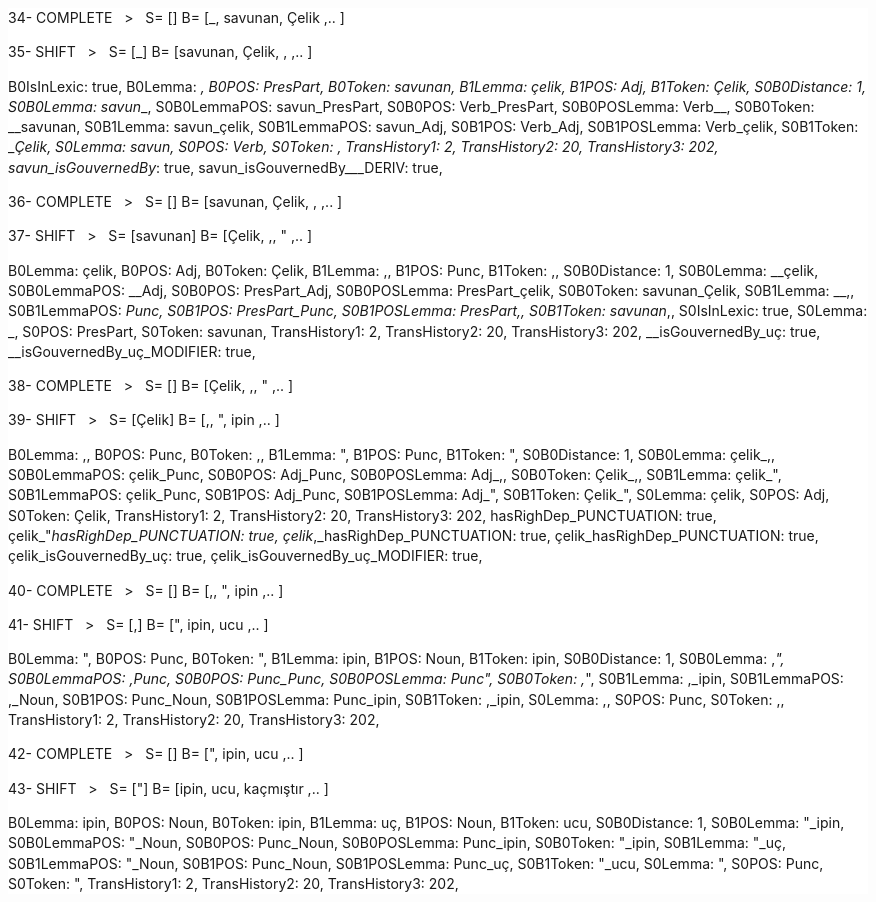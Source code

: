 34- COMPLETE&nbsp;&nbsp;&nbsp;>&nbsp;&nbsp;&nbsp;S= []   B= [_, savunan, Çelik ,.. ]



35- SHIFT&nbsp;&nbsp;&nbsp;>&nbsp;&nbsp;&nbsp;S= [_]   B= [savunan, Çelik, , ,.. ]

B0IsInLexic: true, B0Lemma: _, B0POS: PresPart, B0Token: savunan, B1Lemma: çelik, B1POS: Adj, B1Token: Çelik, S0B0Distance: 1, S0B0Lemma: savun__, S0B0LemmaPOS: savun_PresPart, S0B0POS: Verb_PresPart, S0B0POSLemma: Verb__, S0B0Token: __savunan, S0B1Lemma: savun_çelik, S0B1LemmaPOS: savun_Adj, S0B1POS: Verb_Adj, S0B1POSLemma: Verb_çelik, S0B1Token: __Çelik, S0Lemma: savun, S0POS: Verb, S0Token: _, TransHistory1: 2, TransHistory2: 20, TransHistory3: 202, savun_isGouvernedBy__: true, savun_isGouvernedBy___DERIV: true, 

36- COMPLETE&nbsp;&nbsp;&nbsp;>&nbsp;&nbsp;&nbsp;S= []   B= [savunan, Çelik, , ,.. ]



37- SHIFT&nbsp;&nbsp;&nbsp;>&nbsp;&nbsp;&nbsp;S= [savunan]   B= [Çelik, ,, " ,.. ]

B0Lemma: çelik, B0POS: Adj, B0Token: Çelik, B1Lemma: ,, B1POS: Punc, B1Token: ,, S0B0Distance: 1, S0B0Lemma: __çelik, S0B0LemmaPOS: __Adj, S0B0POS: PresPart_Adj, S0B0POSLemma: PresPart_çelik, S0B0Token: savunan_Çelik, S0B1Lemma: __,, S0B1LemmaPOS: __Punc, S0B1POS: PresPart_Punc, S0B1POSLemma: PresPart_,, S0B1Token: savunan_,, S0IsInLexic: true, S0Lemma: _, S0POS: PresPart, S0Token: savunan, TransHistory1: 2, TransHistory2: 20, TransHistory3: 202, __isGouvernedBy_uç: true, __isGouvernedBy_uç_MODIFIER: true, 

38- COMPLETE&nbsp;&nbsp;&nbsp;>&nbsp;&nbsp;&nbsp;S= []   B= [Çelik, ,, " ,.. ]



39- SHIFT&nbsp;&nbsp;&nbsp;>&nbsp;&nbsp;&nbsp;S= [Çelik]   B= [,, ", ipin ,.. ]

B0Lemma: ,, B0POS: Punc, B0Token: ,, B1Lemma: ", B1POS: Punc, B1Token: ", S0B0Distance: 1, S0B0Lemma: çelik_,, S0B0LemmaPOS: çelik_Punc, S0B0POS: Adj_Punc, S0B0POSLemma: Adj_,, S0B0Token: Çelik_,, S0B1Lemma: çelik_", S0B1LemmaPOS: çelik_Punc, S0B1POS: Adj_Punc, S0B1POSLemma: Adj_", S0B1Token: Çelik_", S0Lemma: çelik, S0POS: Adj, S0Token: Çelik, TransHistory1: 2, TransHistory2: 20, TransHistory3: 202, hasRighDep_PUNCTUATION: true, çelik_"_hasRighDep_PUNCTUATION: true, çelik_,_hasRighDep_PUNCTUATION: true, çelik_hasRighDep_PUNCTUATION: true, çelik_isGouvernedBy_uç: true, çelik_isGouvernedBy_uç_MODIFIER: true, 

40- COMPLETE&nbsp;&nbsp;&nbsp;>&nbsp;&nbsp;&nbsp;S= []   B= [,, ", ipin ,.. ]



41- SHIFT&nbsp;&nbsp;&nbsp;>&nbsp;&nbsp;&nbsp;S= [,]   B= [", ipin, ucu ,.. ]

B0Lemma: ", B0POS: Punc, B0Token: ", B1Lemma: ipin, B1POS: Noun, B1Token: ipin, S0B0Distance: 1, S0B0Lemma: ,_", S0B0LemmaPOS: ,_Punc, S0B0POS: Punc_Punc, S0B0POSLemma: Punc_", S0B0Token: ,_", S0B1Lemma: ,_ipin, S0B1LemmaPOS: ,_Noun, S0B1POS: Punc_Noun, S0B1POSLemma: Punc_ipin, S0B1Token: ,_ipin, S0Lemma: ,, S0POS: Punc, S0Token: ,, TransHistory1: 2, TransHistory2: 20, TransHistory3: 202, 

42- COMPLETE&nbsp;&nbsp;&nbsp;>&nbsp;&nbsp;&nbsp;S= []   B= [", ipin, ucu ,.. ]



43- SHIFT&nbsp;&nbsp;&nbsp;>&nbsp;&nbsp;&nbsp;S= ["]   B= [ipin, ucu, kaçmıştır ,.. ]

B0Lemma: ipin, B0POS: Noun, B0Token: ipin, B1Lemma: uç, B1POS: Noun, B1Token: ucu, S0B0Distance: 1, S0B0Lemma: "_ipin, S0B0LemmaPOS: "_Noun, S0B0POS: Punc_Noun, S0B0POSLemma: Punc_ipin, S0B0Token: "_ipin, S0B1Lemma: "_uç, S0B1LemmaPOS: "_Noun, S0B1POS: Punc_Noun, S0B1POSLemma: Punc_uç, S0B1Token: "_ucu, S0Lemma: ", S0POS: Punc, S0Token: ", TransHistory1: 2, TransHistory2: 20, TransHistory3: 202, 
